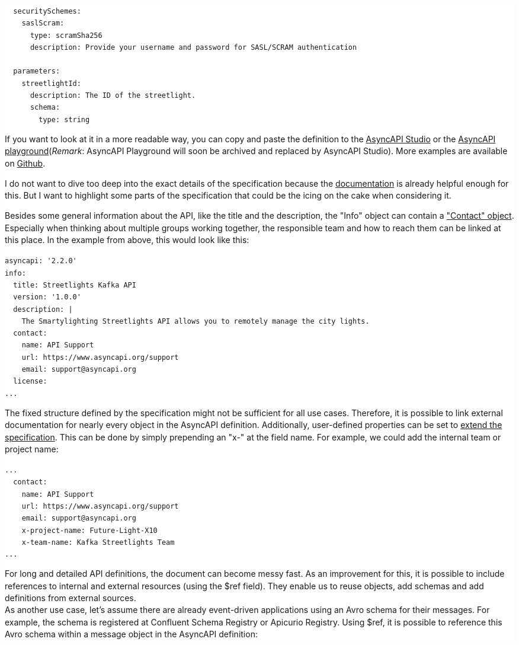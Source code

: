      securitySchemes:
        saslScram:
          type: scramSha256
          description: Provide your username and password for SASL/SCRAM authentication

      parameters:
        streetlightId:
          description: The ID of the streetlight.
          schema:
            type: string

If you want to look at it in a more readable way, you can copy and paste the definition to the [AsyncAPI Studio](https://studio.asyncapi.com/) or the [AsyncAPI playground](https://playground.asyncapi.io)(*Remark*: AsyncAPI Playground will soon be archived and replaced by AsyncAPI Studio). More examples are available on [Github](https://github.com/asyncapi/spec/tree/master/examples).

I do not want to dive too deep into the exact details of the specification because the [documentation](https://www.asyncapi.com/docs/specifications/v2.2.0) is already helpful enough for this. But I want to highlight some parts of the specification that could be the icing on the cake when considering it.

Besides some general information about the API, like the title and the description, the "Info" object can contain a ["Contact" object](https://www.asyncapi.com/docs/specifications/v2.2.0#contactObject). Especially when thinking about multiple groups working together, the responsible team and how to reach them can be linked at this place. In the example from above, this would look like this:

    asyncapi: '2.2.0'
    info:
      title: Streetlights Kafka API
      version: '1.0.0'
      description: |
        The Smartylighting Streetlights API allows you to remotely manage the city lights.
      contact:
        name: API Support
        url: https://www.asyncapi.org/support
        email: support@asyncapi.org
      license:
    ...

The fixed structure defined by the specification might not be sufficient for all use cases. Therefore, it is possible to link external documentation for nearly every object in the AsyncAPI definition. Additionally, user-defined properties can be set to [extend the specification](https://www.asyncapi.com/docs/specifications/v2.2.0#specificationExtensions). This can be done by simply prepending an "x-" at the field name. For example, we could add the internal team or project name:

    ...
      contact:
        name: API Support
        url: https://www.asyncapi.org/support
        email: support@asyncapi.org
        x-project-name: Future-Light-X10
        x-team-name: Kafka Streetlights Team
    ...

For long and detailed API definitions, the document can become messy fast. As an improvement for this, it is possible to include references to internal and external resources (using the $ref field). They enable us to reuse objects, add schemas and add definitions from external sources.  
As another use case, let’s assume there are already event-driven applications using an Avro schema for their messages. For example, the schema is registered at Confluent Schema Registry or Apicurio Registry. Using $ref, it is possible to reference this Avro schema within a message object in the AsyncAPI definition:
